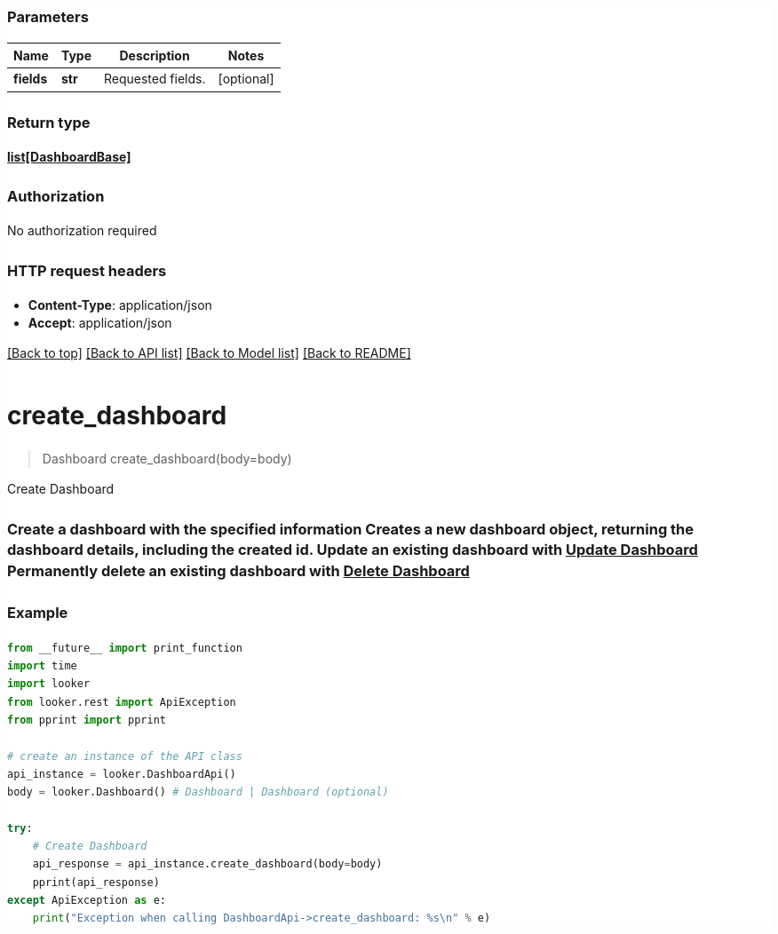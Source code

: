 ### Parameters

Name | Type | Description  | Notes
------------- | ------------- | ------------- | -------------
 **fields** | **str**| Requested fields. | [optional] 

### Return type

[**list[DashboardBase]**](DashboardBase.md)

### Authorization

No authorization required

### HTTP request headers

 - **Content-Type**: application/json
 - **Accept**: application/json

[[Back to top]](#) [[Back to API list]](../README.md#documentation-for-api-endpoints) [[Back to Model list]](../README.md#documentation-for-models) [[Back to README]](../README.md)

# **create_dashboard**
> Dashboard create_dashboard(body=body)

Create Dashboard

### Create a dashboard with the specified information  Creates a new dashboard object, returning the dashboard details, including the created id.  **Update** an existing dashboard with [Update Dashboard](#!/Dashboard/update_dashboard)  **Permanently delete** an existing dashboard with [Delete Dashboard](#!/Dashboard/delete_dashboard) 

### Example
```python
from __future__ import print_function
import time
import looker
from looker.rest import ApiException
from pprint import pprint

# create an instance of the API class
api_instance = looker.DashboardApi()
body = looker.Dashboard() # Dashboard | Dashboard (optional)

try:
    # Create Dashboard
    api_response = api_instance.create_dashboard(body=body)
    pprint(api_response)
except ApiException as e:
    print("Exception when calling DashboardApi->create_dashboard: %s\n" % e)
```
